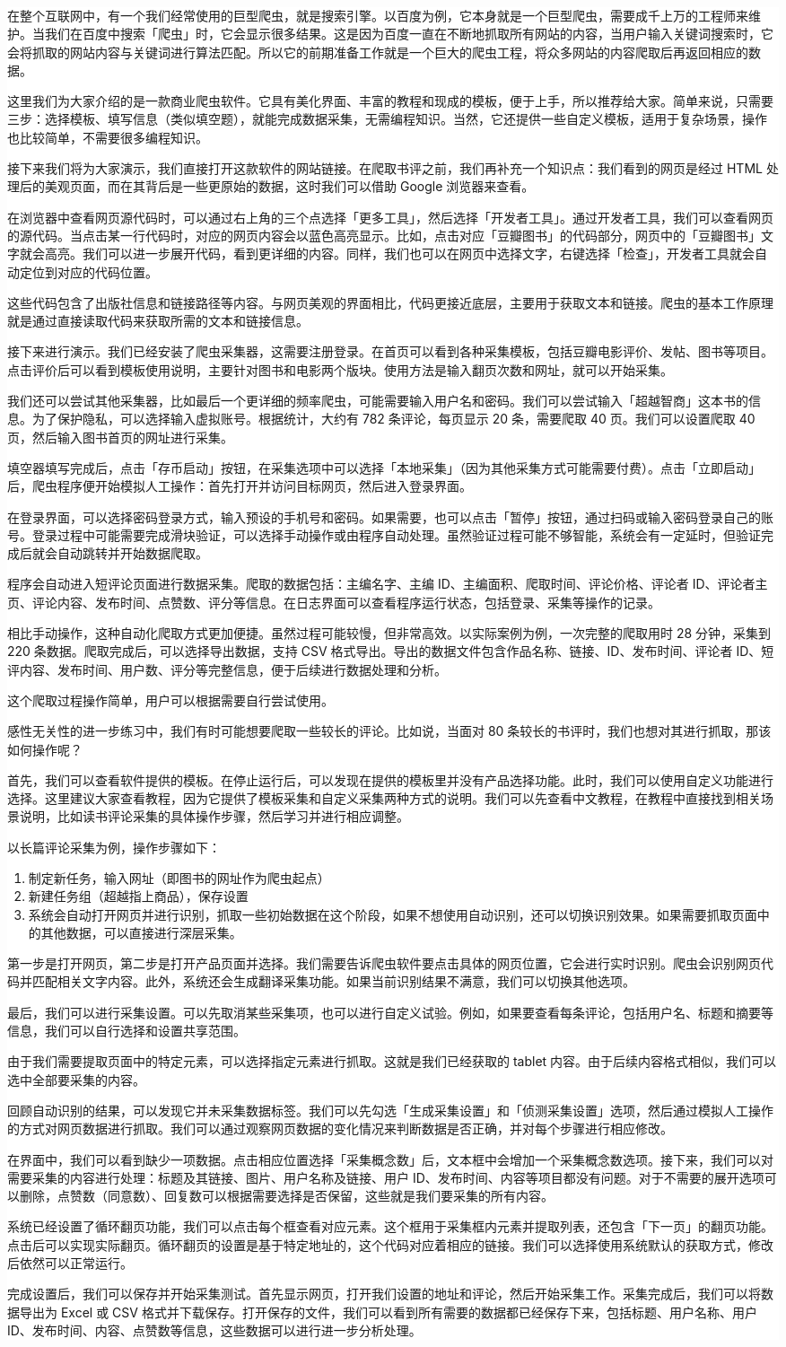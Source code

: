 在整个互联网中，有一个我们经常使用的巨型爬虫，就是搜索引擎。以百度为例，它本身就是一个巨型爬虫，需要成千上万的工程师来维护。当我们在百度中搜索「爬虫」时，它会显示很多结果。这是因为百度一直在不断地抓取所有网站的内容，当用户输入关键词搜索时，它会将抓取的网站内容与关键词进行算法匹配。所以它的前期准备工作就是一个巨大的爬虫工程，将众多网站的内容爬取后再返回相应的数据。

这里我们为大家介绍的是一款商业爬虫软件。它具有美化界面、丰富的教程和现成的模板，便于上手，所以推荐给大家。简单来说，只需要三步：选择模板、填写信息（类似填空题），就能完成数据采集，无需编程知识。当然，它还提供一些自定义模板，适用于复杂场景，操作也比较简单，不需要很多编程知识。

接下来我们将为大家演示，我们直接打开这款软件的网站链接。在爬取书评之前，我们再补充一个知识点：我们看到的网页是经过 HTML 处理后的美观页面，而在其背后是一些更原始的数据，这时我们可以借助 Google 浏览器来查看。

在浏览器中查看网页源代码时，可以通过右上角的三个点选择「更多工具」，然后选择「开发者工具」。通过开发者工具，我们可以查看网页的源代码。当点击某一行代码时，对应的网页内容会以蓝色高亮显示。比如，点击对应「豆瓣图书」的代码部分，网页中的「豆瓣图书」文字就会高亮。我们可以进一步展开代码，看到更详细的内容。同样，我们也可以在网页中选择文字，右键选择「检查」，开发者工具就会自动定位到对应的代码位置。

这些代码包含了出版社信息和链接路径等内容。与网页美观的界面相比，代码更接近底层，主要用于获取文本和链接。爬虫的基本工作原理就是通过直接读取代码来获取所需的文本和链接信息。

接下来进行演示。我们已经安装了爬虫采集器，这需要注册登录。在首页可以看到各种采集模板，包括豆瓣电影评价、发帖、图书等项目。点击评价后可以看到模板使用说明，主要针对图书和电影两个版块。使用方法是输入翻页次数和网址，就可以开始采集。

我们还可以尝试其他采集器，比如最后一个更详细的频率爬虫，可能需要输入用户名和密码。我们可以尝试输入「超越智商」这本书的信息。为了保护隐私，可以选择输入虚拟账号。根据统计，大约有 782 条评论，每页显示 20 条，需要爬取 40 页。我们可以设置爬取 40 页，然后输入图书首页的网址进行采集。

填空器填写完成后，点击「存币启动」按钮，在采集选项中可以选择「本地采集」（因为其他采集方式可能需要付费）。点击「立即启动」后，爬虫程序便开始模拟人工操作：首先打开并访问目标网页，然后进入登录界面。

在登录界面，可以选择密码登录方式，输入预设的手机号和密码。如果需要，也可以点击「暂停」按钮，通过扫码或输入密码登录自己的账号。登录过程中可能需要完成滑块验证，可以选择手动操作或由程序自动处理。虽然验证过程可能不够智能，系统会有一定延时，但验证完成后就会自动跳转并开始数据爬取。

程序会自动进入短评论页面进行数据采集。爬取的数据包括：主编名字、主编 ID、主编面积、爬取时间、评论价格、评论者 ID、评论者主页、评论内容、发布时间、点赞数、评分等信息。在日志界面可以查看程序运行状态，包括登录、采集等操作的记录。

相比手动操作，这种自动化爬取方式更加便捷。虽然过程可能较慢，但非常高效。以实际案例为例，一次完整的爬取用时 28 分钟，采集到 220 条数据。爬取完成后，可以选择导出数据，支持 CSV 格式导出。导出的数据文件包含作品名称、链接、ID、发布时间、评论者 ID、短评内容、发布时间、用户数、评分等完整信息，便于后续进行数据处理和分析。

这个爬取过程操作简单，用户可以根据需要自行尝试使用。

感性无关性的进一步练习中，我们有时可能想要爬取一些较长的评论。比如说，当面对 80 条较长的书评时，我们也想对其进行抓取，那该如何操作呢？

首先，我们可以查看软件提供的模板。在停止运行后，可以发现在提供的模板里并没有产品选择功能。此时，我们可以使用自定义功能进行选择。这里建议大家查看教程，因为它提供了模板采集和自定义采集两种方式的说明。我们可以先查看中文教程，在教程中直接找到相关场景说明，比如读书评论采集的具体操作步骤，然后学习并进行相应调整。

以长篇评论采集为例，操作步骤如下：
1. 制定新任务，输入网址（即图书的网址作为爬虫起点）
2. 新建任务组（超越指上商品），保存设置
3. 系统会自动打开网页并进行识别，抓取一些初始数据在这个阶段，如果不想使用自动识别，还可以切换识别效果。如果需要抓取页面中的其他数据，可以直接进行深层采集。

第一步是打开网页，第二步是打开产品页面并选择。我们需要告诉爬虫软件要点击具体的网页位置，它会进行实时识别。爬虫会识别网页代码并匹配相关文字内容。此外，系统还会生成翻译采集功能。如果当前识别结果不满意，我们可以切换其他选项。

最后，我们可以进行采集设置。可以先取消某些采集项，也可以进行自定义试验。例如，如果要查看每条评论，包括用户名、标题和摘要等信息，我们可以自行选择和设置共享范围。

由于我们需要提取页面中的特定元素，可以选择指定元素进行抓取。这就是我们已经获取的 tablet 内容。由于后续内容格式相似，我们可以选中全部要采集的内容。

回顾自动识别的结果，可以发现它并未采集数据标签。我们可以先勾选「生成采集设置」和「侦测采集设置」选项，然后通过模拟人工操作的方式对网页数据进行抓取。我们可以通过观察网页数据的变化情况来判断数据是否正确，并对每个步骤进行相应修改。

在界面中，我们可以看到缺少一项数据。点击相应位置选择「采集概念数」后，文本框中会增加一个采集概念数选项。接下来，我们可以对需要采集的内容进行处理：标题及其链接、图片、用户名称及链接、用户 ID、发布时间、内容等项目都没有问题。对于不需要的展开选项可以删除，点赞数（同意数）、回复数可以根据需要选择是否保留，这些就是我们要采集的所有内容。

系统已经设置了循环翻页功能，我们可以点击每个框查看对应元素。这个框用于采集框内元素并提取列表，还包含「下一页」的翻页功能。点击后可以实现实际翻页。循环翻页的设置是基于特定地址的，这个代码对应着相应的链接。我们可以选择使用系统默认的获取方式，修改后依然可以正常运行。

完成设置后，我们可以保存并开始采集测试。首先显示网页，打开我们设置的地址和评论，然后开始采集工作。采集完成后，我们可以将数据导出为 Excel 或 CSV 格式并下载保存。打开保存的文件，我们可以看到所有需要的数据都已经保存下来，包括标题、用户名称、用户 ID、发布时间、内容、点赞数等信息，这些数据可以进行进一步分析处理。
